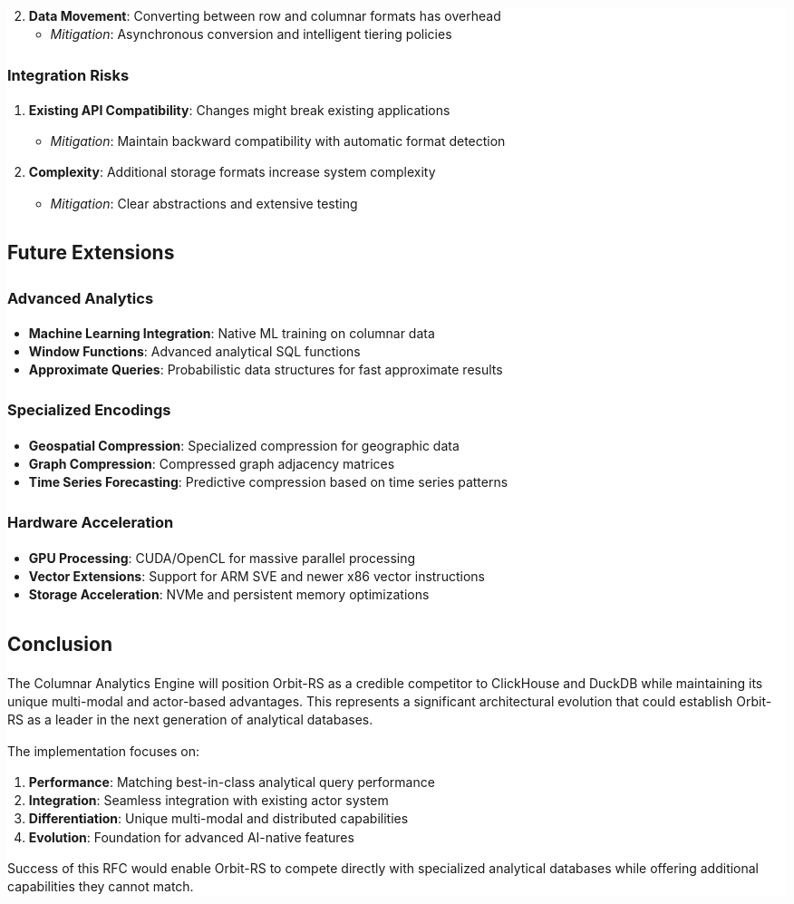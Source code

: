 2. **Data Movement**: Converting between row and columnar formats has overhead
   - *Mitigation*: Asynchronous conversion and intelligent tiering policies

### Integration Risks
1. **Existing API Compatibility**: Changes might break existing applications  
   - *Mitigation*: Maintain backward compatibility with automatic format detection

2. **Complexity**: Additional storage formats increase system complexity
   - *Mitigation*: Clear abstractions and extensive testing

## Future Extensions

### Advanced Analytics
- **Machine Learning Integration**: Native ML training on columnar data
- **Window Functions**: Advanced analytical SQL functions
- **Approximate Queries**: Probabilistic data structures for fast approximate results

### Specialized Encodings
- **Geospatial Compression**: Specialized compression for geographic data
- **Graph Compression**: Compressed graph adjacency matrices  
- **Time Series Forecasting**: Predictive compression based on time series patterns

### Hardware Acceleration
- **GPU Processing**: CUDA/OpenCL for massive parallel processing
- **Vector Extensions**: Support for ARM SVE and newer x86 vector instructions
- **Storage Acceleration**: NVMe and persistent memory optimizations

## Conclusion

The Columnar Analytics Engine will position Orbit-RS as a credible competitor to ClickHouse and DuckDB while maintaining its unique multi-modal and actor-based advantages. This represents a significant architectural evolution that could establish Orbit-RS as a leader in the next generation of analytical databases.

The implementation focuses on:
1. **Performance**: Matching best-in-class analytical query performance
2. **Integration**: Seamless integration with existing actor system
3. **Differentiation**: Unique multi-modal and distributed capabilities  
4. **Evolution**: Foundation for advanced AI-native features

Success of this RFC would enable Orbit-RS to compete directly with specialized analytical databases while offering additional capabilities they cannot match.
